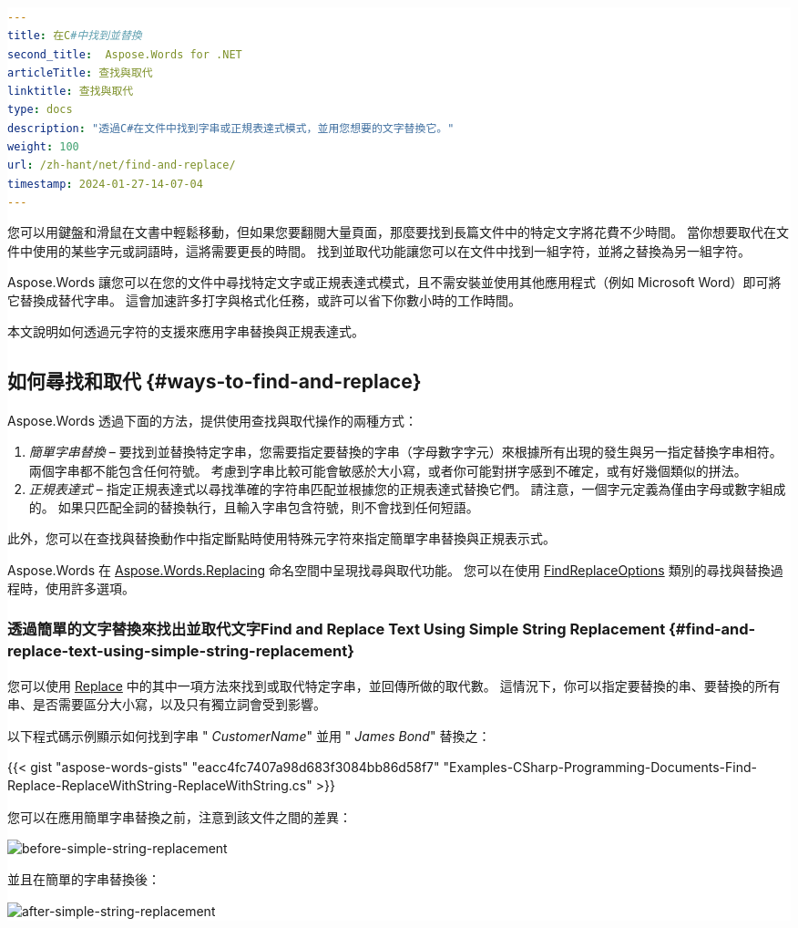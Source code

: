 ```yaml
---
title: 在C#中找到並替換
second_title:  Aspose.Words for .NET
articleTitle: 查找與取代
linktitle: 查找與取代
type: docs
description: "透過C#在文件中找到字串或正規表達式模式，並用您想要的文字替換它。"
weight: 100
url: /zh-hant/net/find-and-replace/
timestamp: 2024-01-27-14-07-04
---
```


您可以用鍵盤和滑鼠在文書中輕鬆移動，但如果您要翻閱大量頁面，那麼要找到長篇文件中的特定文字將花費不少時間。 當你想要取代在文件中使用的某些字元或詞語時，這將需要更長的時間。 找到並取代功能讓您可以在文件中找到一組字符，並將之替換為另一組字符。

 Aspose.Words 讓您可以在您的文件中尋找特定文字或正規表達式模式，且不需安裝並使用其他應用程式（例如 Microsoft Word）即可將它替換成替代字串。 這會加速許多打字與格式化任務，或許可以省下你數小時的工作時間。

本文說明如何透過元字符的支援來應用字串替換與正規表達式。

## 如何尋找和取代 {#ways-to-find-and-replace}

Aspose.Words 透過下面的方法，提供使用查找與取代操作的兩種方式：

1. *簡單字串替換* – 要找到並替換特定字串，您需要指定要替換的字串（字母數字字元）來根據所有出現的發生與另一指定替換字串相符。 兩個字串都不能包含任何符號。 考慮到字串比較可能會敏感於大小寫，或者你可能對拼字感到不確定，或有好幾個類似的拼法。
2. *正規表達式* – 指定正規表達式以尋找準確的字符串匹配並根據您的正規表達式替換它們。 請注意，一個字元定義為僅由字母或數字組成的。 如果只匹配全詞的替換執行，且輸入字串包含符號，則不會找到任何短語。

此外，您可以在查找與替換動作中指定斷點時使用特殊元字符來指定簡單字串替換與正規表示式。

Aspose.Words 在 [Aspose.Words.Replacing](https://reference.aspose.com/words/net/aspose.words.replacing/) 命名空間中呈現找尋與取代功能。 您可以在使用 [FindReplaceOptions](https://reference.aspose.com/words/net/aspose.words.replacing/findreplaceoptions/) 類別的尋找與替換過程時，使用許多選項。

### 透過簡單的文字替換來找出並取代文字Find and Replace Text Using Simple String Replacement {#find-and-replace-text-using-simple-string-replacement}

您可以使用 [Replace](https://reference.aspose.com/words/net/aspose.words/range/replace/#replace/) 中的其中一項方法來找到或取代特定字串，並回傳所做的取代數。 這情況下，你可以指定要替換的串、要替換的所有串、是否需要區分大小寫，以及只有獨立詞會受到影響。

以下程式碼示例顯示如何找到字串 " _CustomerName_" 並用 " *James Bond*" 替換之：

{{< gist "aspose-words-gists" "eacc4fc7407a98d683f3084bb86d58f7" "Examples-CSharp-Programming-Documents-Find-Replace-ReplaceWithString-ReplaceWithString.cs" >}}

您可以在應用簡單字串替換之前，注意到該文件之間的差異：

<img src="before-simple-string-replacement.png" alt="before-simple-string-replacement" style="width:600px"/>

並且在簡單的字串替換後：

<img src="after-simple-string-replacement.png" alt="after-simple-string-replacement" style="width:600px"/>
